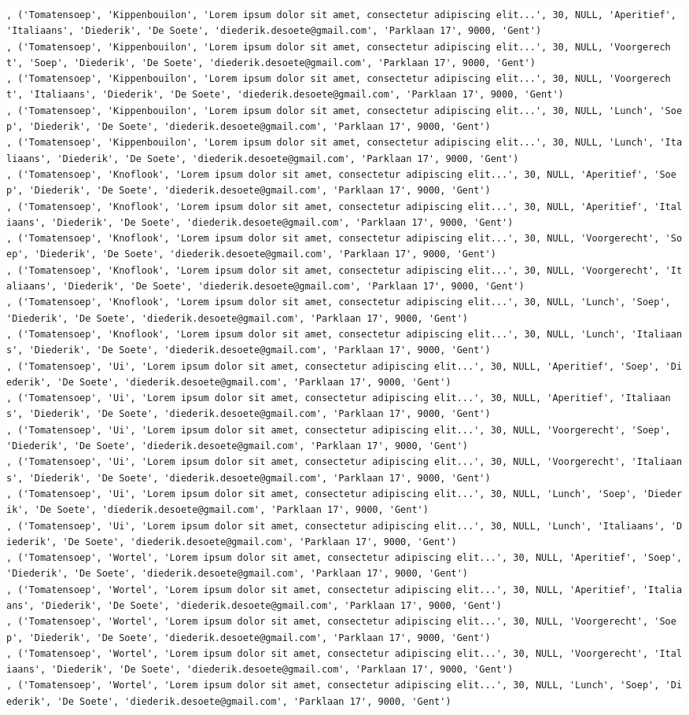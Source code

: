 	, ('Tomatensoep', 'Kippenbouilon', 'Lorem ipsum dolor sit amet, consectetur adipiscing elit...', 30, NULL, 'Aperitief', 'Italiaans', 'Diederik', 'De Soete', 'diederik.desoete@gmail.com', 'Parklaan 17', 9000, 'Gent')
	, ('Tomatensoep', 'Kippenbouilon', 'Lorem ipsum dolor sit amet, consectetur adipiscing elit...', 30, NULL, 'Voorgerecht', 'Soep', 'Diederik', 'De Soete', 'diederik.desoete@gmail.com', 'Parklaan 17', 9000, 'Gent')
	, ('Tomatensoep', 'Kippenbouilon', 'Lorem ipsum dolor sit amet, consectetur adipiscing elit...', 30, NULL, 'Voorgerecht', 'Italiaans', 'Diederik', 'De Soete', 'diederik.desoete@gmail.com', 'Parklaan 17', 9000, 'Gent')
	, ('Tomatensoep', 'Kippenbouilon', 'Lorem ipsum dolor sit amet, consectetur adipiscing elit...', 30, NULL, 'Lunch', 'Soep', 'Diederik', 'De Soete', 'diederik.desoete@gmail.com', 'Parklaan 17', 9000, 'Gent')
	, ('Tomatensoep', 'Kippenbouilon', 'Lorem ipsum dolor sit amet, consectetur adipiscing elit...', 30, NULL, 'Lunch', 'Italiaans', 'Diederik', 'De Soete', 'diederik.desoete@gmail.com', 'Parklaan 17', 9000, 'Gent')
	, ('Tomatensoep', 'Knoflook', 'Lorem ipsum dolor sit amet, consectetur adipiscing elit...', 30, NULL, 'Aperitief', 'Soep', 'Diederik', 'De Soete', 'diederik.desoete@gmail.com', 'Parklaan 17', 9000, 'Gent')
	, ('Tomatensoep', 'Knoflook', 'Lorem ipsum dolor sit amet, consectetur adipiscing elit...', 30, NULL, 'Aperitief', 'Italiaans', 'Diederik', 'De Soete', 'diederik.desoete@gmail.com', 'Parklaan 17', 9000, 'Gent')
	, ('Tomatensoep', 'Knoflook', 'Lorem ipsum dolor sit amet, consectetur adipiscing elit...', 30, NULL, 'Voorgerecht', 'Soep', 'Diederik', 'De Soete', 'diederik.desoete@gmail.com', 'Parklaan 17', 9000, 'Gent')
	, ('Tomatensoep', 'Knoflook', 'Lorem ipsum dolor sit amet, consectetur adipiscing elit...', 30, NULL, 'Voorgerecht', 'Italiaans', 'Diederik', 'De Soete', 'diederik.desoete@gmail.com', 'Parklaan 17', 9000, 'Gent')
	, ('Tomatensoep', 'Knoflook', 'Lorem ipsum dolor sit amet, consectetur adipiscing elit...', 30, NULL, 'Lunch', 'Soep', 'Diederik', 'De Soete', 'diederik.desoete@gmail.com', 'Parklaan 17', 9000, 'Gent')
	, ('Tomatensoep', 'Knoflook', 'Lorem ipsum dolor sit amet, consectetur adipiscing elit...', 30, NULL, 'Lunch', 'Italiaans', 'Diederik', 'De Soete', 'diederik.desoete@gmail.com', 'Parklaan 17', 9000, 'Gent')
	, ('Tomatensoep', 'Ui', 'Lorem ipsum dolor sit amet, consectetur adipiscing elit...', 30, NULL, 'Aperitief', 'Soep', 'Diederik', 'De Soete', 'diederik.desoete@gmail.com', 'Parklaan 17', 9000, 'Gent')
	, ('Tomatensoep', 'Ui', 'Lorem ipsum dolor sit amet, consectetur adipiscing elit...', 30, NULL, 'Aperitief', 'Italiaans', 'Diederik', 'De Soete', 'diederik.desoete@gmail.com', 'Parklaan 17', 9000, 'Gent')
	, ('Tomatensoep', 'Ui', 'Lorem ipsum dolor sit amet, consectetur adipiscing elit...', 30, NULL, 'Voorgerecht', 'Soep', 'Diederik', 'De Soete', 'diederik.desoete@gmail.com', 'Parklaan 17', 9000, 'Gent')
	, ('Tomatensoep', 'Ui', 'Lorem ipsum dolor sit amet, consectetur adipiscing elit...', 30, NULL, 'Voorgerecht', 'Italiaans', 'Diederik', 'De Soete', 'diederik.desoete@gmail.com', 'Parklaan 17', 9000, 'Gent')
	, ('Tomatensoep', 'Ui', 'Lorem ipsum dolor sit amet, consectetur adipiscing elit...', 30, NULL, 'Lunch', 'Soep', 'Diederik', 'De Soete', 'diederik.desoete@gmail.com', 'Parklaan 17', 9000, 'Gent')
	, ('Tomatensoep', 'Ui', 'Lorem ipsum dolor sit amet, consectetur adipiscing elit...', 30, NULL, 'Lunch', 'Italiaans', 'Diederik', 'De Soete', 'diederik.desoete@gmail.com', 'Parklaan 17', 9000, 'Gent')
	, ('Tomatensoep', 'Wortel', 'Lorem ipsum dolor sit amet, consectetur adipiscing elit...', 30, NULL, 'Aperitief', 'Soep', 'Diederik', 'De Soete', 'diederik.desoete@gmail.com', 'Parklaan 17', 9000, 'Gent')
	, ('Tomatensoep', 'Wortel', 'Lorem ipsum dolor sit amet, consectetur adipiscing elit...', 30, NULL, 'Aperitief', 'Italiaans', 'Diederik', 'De Soete', 'diederik.desoete@gmail.com', 'Parklaan 17', 9000, 'Gent')
	, ('Tomatensoep', 'Wortel', 'Lorem ipsum dolor sit amet, consectetur adipiscing elit...', 30, NULL, 'Voorgerecht', 'Soep', 'Diederik', 'De Soete', 'diederik.desoete@gmail.com', 'Parklaan 17', 9000, 'Gent')
	, ('Tomatensoep', 'Wortel', 'Lorem ipsum dolor sit amet, consectetur adipiscing elit...', 30, NULL, 'Voorgerecht', 'Italiaans', 'Diederik', 'De Soete', 'diederik.desoete@gmail.com', 'Parklaan 17', 9000, 'Gent')
	, ('Tomatensoep', 'Wortel', 'Lorem ipsum dolor sit amet, consectetur adipiscing elit...', 30, NULL, 'Lunch', 'Soep', 'Diederik', 'De Soete', 'diederik.desoete@gmail.com', 'Parklaan 17', 9000, 'Gent')